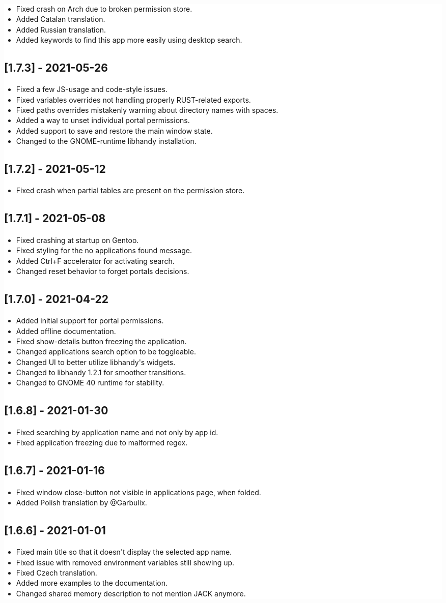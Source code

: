- Fixed crash on Arch due to broken permission store.
- Added Catalan translation.
- Added Russian translation.
- Added keywords to find this app more easily using desktop search.

## [1.7.3] - 2021-05-26

- Fixed a few JS-usage and code-style issues.
- Fixed variables overrides not handling properly RUST-related exports.
- Fixed paths overrides mistakenly warning about directory names with spaces.
- Added a way to unset individual portal permissions.
- Added support to save and restore the main window state.
- Changed to the GNOME-runtime libhandy installation.

## [1.7.2] - 2021-05-12

- Fixed crash when partial tables are present on the permission store.

## [1.7.1] - 2021-05-08

- Fixed crashing at startup on Gentoo.
- Fixed styling for the no applications found message.
- Added Ctrl+F accelerator for activating search.
- Changed reset behavior to forget portals decisions.

## [1.7.0] - 2021-04-22

- Added initial support for portal permissions.
- Added offline documentation.
- Fixed show-details button freezing the application.
- Changed applications search option to be toggleable.
- Changed UI to better utilize libhandy's widgets.
- Changed to libhandy 1.2.1 for smoother transitions.
- Changed to GNOME 40 runtime for stability.

## [1.6.8] - 2021-01-30

- Fixed searching by application name and not only by app id.
- Fixed application freezing due to malformed regex.

## [1.6.7] - 2021-01-16

- Fixed window close-button not visible in applications page, when folded.
- Added Polish translation by @Garbulix.

## [1.6.6] - 2021-01-01

- Fixed main title so that it doesn't display the selected app name.
- Fixed issue with removed environment variables still showing up.
- Fixed Czech translation.
- Added more examples to the documentation.
- Changed shared memory description to not mention JACK anymore.
